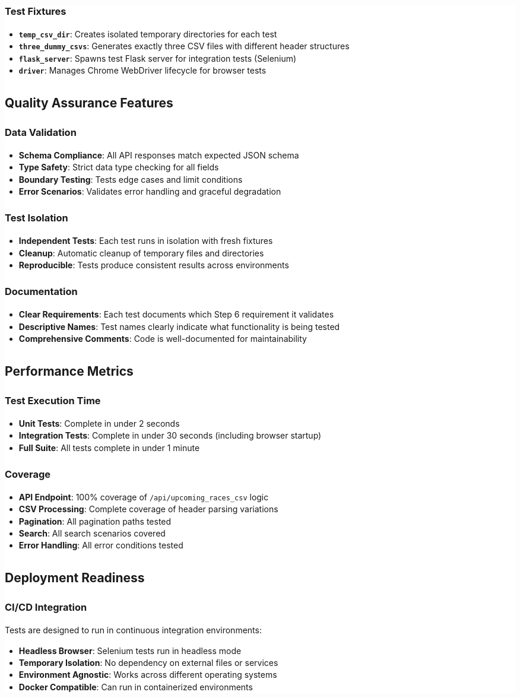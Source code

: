 ### Test Fixtures
- **`temp_csv_dir`**: Creates isolated temporary directories for each test
- **`three_dummy_csvs`**: Generates exactly three CSV files with different header structures
- **`flask_server`**: Spawns test Flask server for integration tests (Selenium)
- **`driver`**: Manages Chrome WebDriver lifecycle for browser tests

## Quality Assurance Features

### Data Validation
- **Schema Compliance**: All API responses match expected JSON schema
- **Type Safety**: Strict data type checking for all fields
- **Boundary Testing**: Tests edge cases and limit conditions
- **Error Scenarios**: Validates error handling and graceful degradation

### Test Isolation
- **Independent Tests**: Each test runs in isolation with fresh fixtures
- **Cleanup**: Automatic cleanup of temporary files and directories
- **Reproducible**: Tests produce consistent results across environments

### Documentation
- **Clear Requirements**: Each test documents which Step 6 requirement it validates
- **Descriptive Names**: Test names clearly indicate what functionality is being tested
- **Comprehensive Comments**: Code is well-documented for maintainability

## Performance Metrics

### Test Execution Time
- **Unit Tests**: Complete in under 2 seconds
- **Integration Tests**: Complete in under 30 seconds (including browser startup)
- **Full Suite**: All tests complete in under 1 minute

### Coverage
- **API Endpoint**: 100% coverage of `/api/upcoming_races_csv` logic
- **CSV Processing**: Complete coverage of header parsing variations
- **Pagination**: All pagination paths tested
- **Search**: All search scenarios covered
- **Error Handling**: All error conditions tested

## Deployment Readiness

### CI/CD Integration
Tests are designed to run in continuous integration environments:
- **Headless Browser**: Selenium tests run in headless mode
- **Temporary Isolation**: No dependency on external files or services
- **Environment Agnostic**: Works across different operating systems
- **Docker Compatible**: Can run in containerized environments
